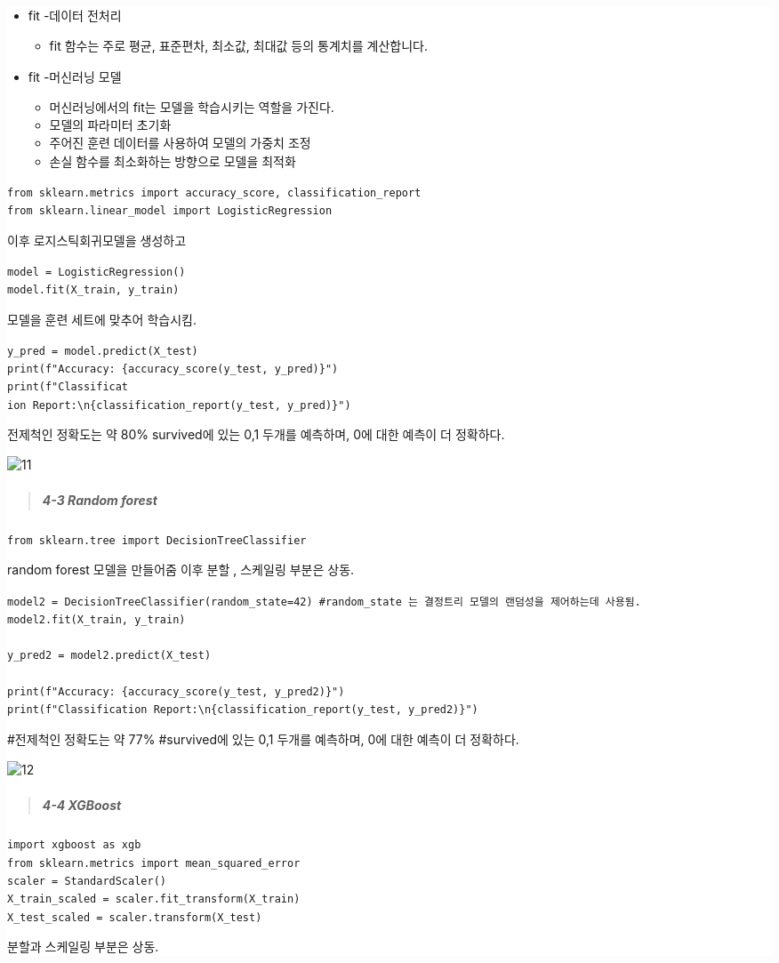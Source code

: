 
* fit -데이터 전처리 
    * fit 함수는 주로 평균, 표준편차, 최소값, 최대값 등의 통계치를 계산합니다.

* fit -머신러닝 모델 
    * 머신러닝에서의 fit는 모델을 학습시키는 역할을 가진다. 
    * 모델의 파라미터 초기화 
    * 주어진 훈련 데이터를 사용하여 모델의 가중치 조정
    * 손실 함수를 최소화하는 방향으로 모델을 최적화



```
from sklearn.metrics import accuracy_score, classification_report
from sklearn.linear_model import LogisticRegression
```

이후 로지스틱회귀모델을 생성하고
```
model = LogisticRegression()
model.fit(X_train, y_train) 
```
모델을 훈련 세트에 맞추어 학습시킴.
```
y_pred = model.predict(X_test)
print(f"Accuracy: {accuracy_score(y_test, y_pred)}")
print(f"Classificat
ion Report:\n{classification_report(y_test, y_pred)}")
```
전제척인 정확도는 약 80%
survived에 있는 0,1 두개를 예측하며, 0에 대한 예측이 더 정확하다.

![11](https://github.com/user-attachments/assets/b21b5aaf-0c41-4d57-bedc-3ea121a3a326)


> ##### 4-3 Random forest

`from sklearn.tree import DecisionTreeClassifier`

random forest 모델을 만들어줌 이후 분할 , 스케일링 부분은 상동.

```
model2 = DecisionTreeClassifier(random_state=42) #random_state 는 결정트리 모델의 랜덤성을 제어하는데 사용됨.
model2.fit(X_train, y_train)

y_pred2 = model2.predict(X_test)

print(f"Accuracy: {accuracy_score(y_test, y_pred2)}")
print(f"Classification Report:\n{classification_report(y_test, y_pred2)}")
```
#전제척인 정확도는 약 77%
#survived에 있는 0,1 두개를 예측하며, 0에 대한 예측이 더 정확하다.

![12](https://github.com/user-attachments/assets/1d91e5de-8c52-4538-ad44-a7eeaf06303f)



	
> ##### 4-4 XGBoost
```
import xgboost as xgb
from sklearn.metrics import mean_squared_error
scaler = StandardScaler()
X_train_scaled = scaler.fit_transform(X_train)
X_test_scaled = scaler.transform(X_test) 
```
분할과 스케일링 부분은 상동.

